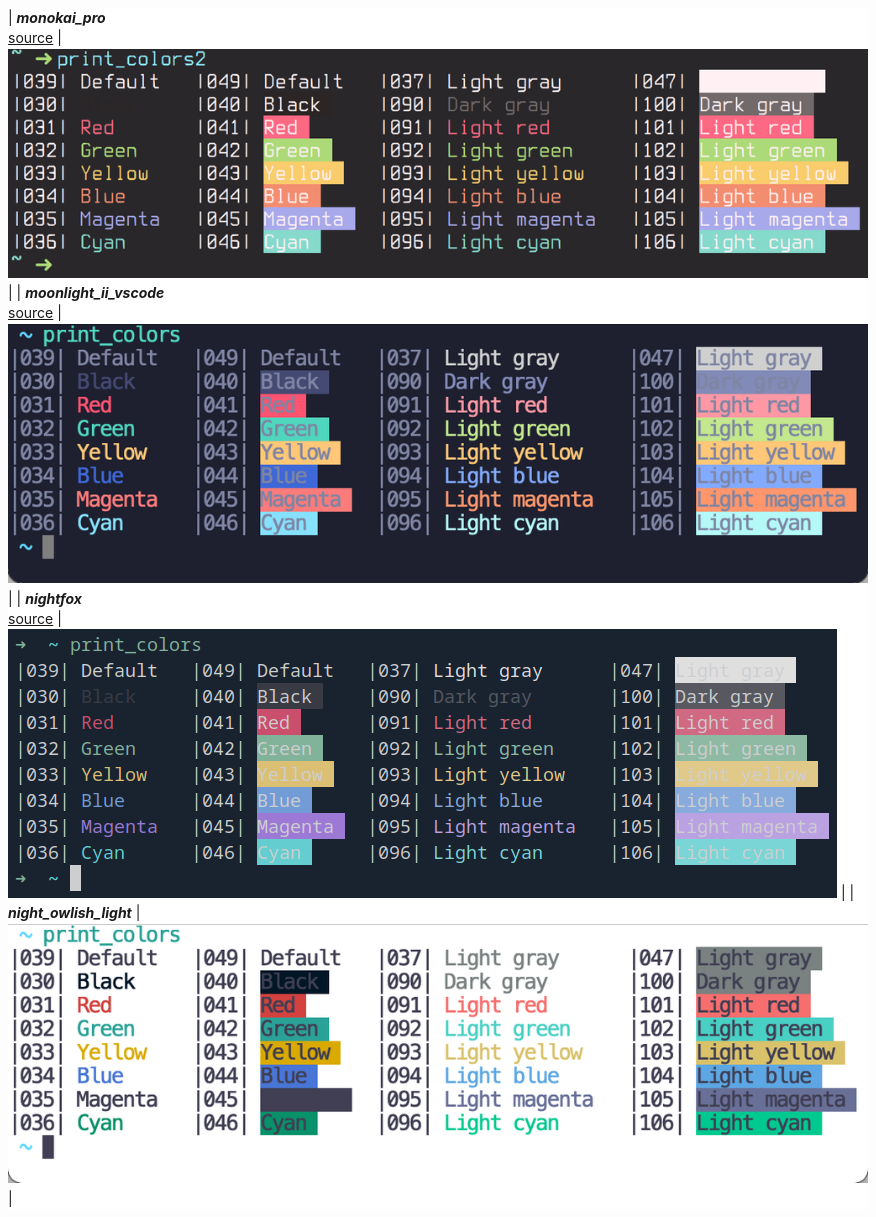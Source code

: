 |                      **_monokai_pro_**<br>[source](https://gist.github.com/AlphaTechnolog/d1d5f6557f77f71519cb5713268da7dd)                       |           ![monokai_pro](images/monokai_pro.png)           |
|                             **_moonlight_ii_vscode_**<br>[source](https://github.com/atomiks/moonlight-vscode-theme)                              |   ![moonlight_ii_vscode](images/moonlight_ii_vscode.png)   |
|                                       **_nightfox_**<br>[source](https://github.com/EdenEast/nightfox.nvim)                                       |              ![nightfox](images/nightfox.png)              |
|                                                             **_night_owlish_light_**                                                              |    ![night_owlish_light](images/night_owlish_light.png)    |